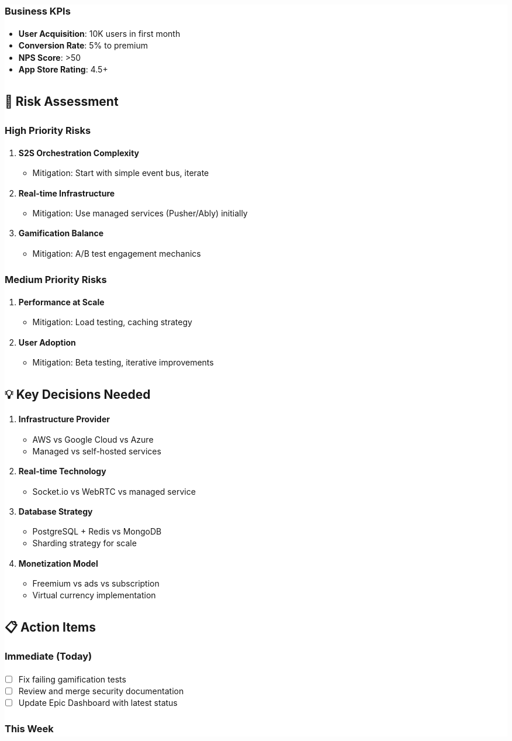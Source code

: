 ### Business KPIs

- **User Acquisition**: 10K users in first month
- **Conversion Rate**: 5% to premium
- **NPS Score**: >50
- **App Store Rating**: 4.5+

## 🚨 Risk Assessment

### High Priority Risks

1. **S2S Orchestration Complexity**
   - Mitigation: Start with simple event bus, iterate
2. **Real-time Infrastructure**
   - Mitigation: Use managed services (Pusher/Ably) initially

3. **Gamification Balance**
   - Mitigation: A/B test engagement mechanics

### Medium Priority Risks

1. **Performance at Scale**
   - Mitigation: Load testing, caching strategy

2. **User Adoption**
   - Mitigation: Beta testing, iterative improvements

## 💡 Key Decisions Needed

1. **Infrastructure Provider**
   - AWS vs Google Cloud vs Azure
   - Managed vs self-hosted services

2. **Real-time Technology**
   - Socket.io vs WebRTC vs managed service

3. **Database Strategy**
   - PostgreSQL + Redis vs MongoDB
   - Sharding strategy for scale

4. **Monetization Model**
   - Freemium vs ads vs subscription
   - Virtual currency implementation

## 📋 Action Items

### Immediate (Today)

- [ ] Fix failing gamification tests
- [ ] Review and merge security documentation
- [ ] Update Epic Dashboard with latest status

### This Week
